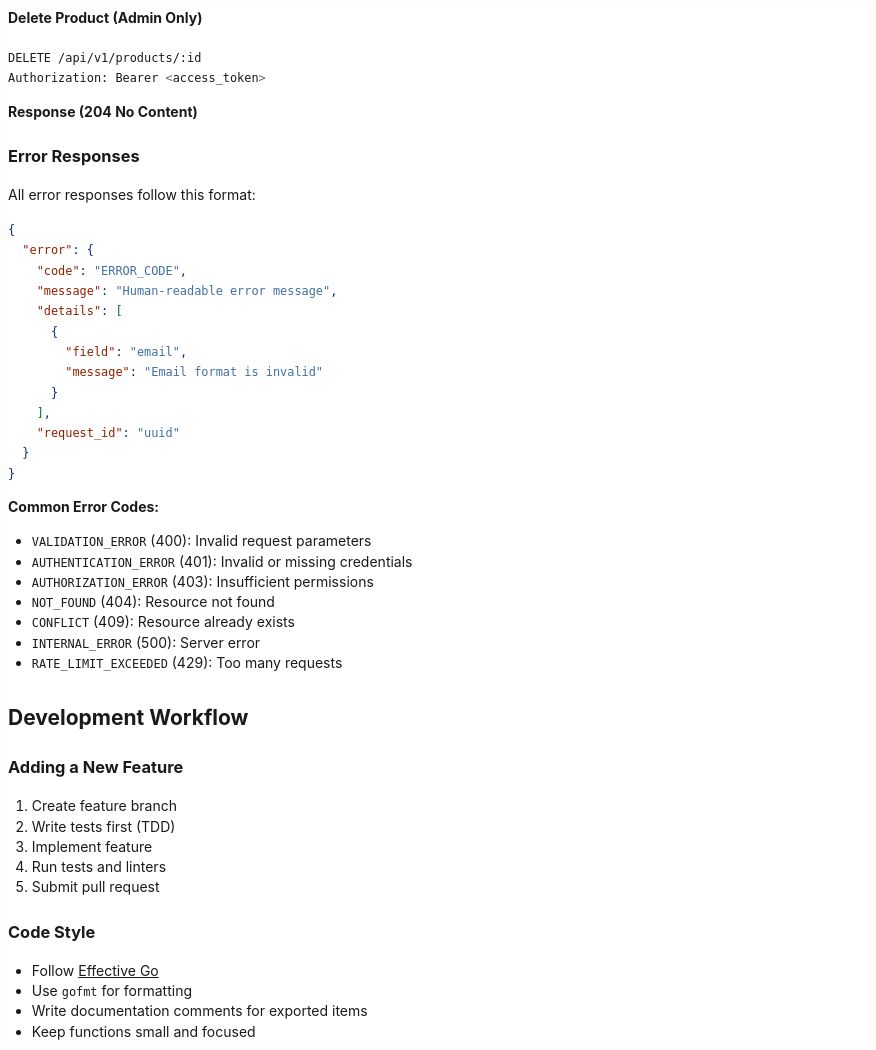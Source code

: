 #### Delete Product (Admin Only)

```bash
DELETE /api/v1/products/:id
Authorization: Bearer <access_token>
```

**Response (204 No Content)**

### Error Responses

All error responses follow this format:

```json
{
  "error": {
    "code": "ERROR_CODE",
    "message": "Human-readable error message",
    "details": [
      {
        "field": "email",
        "message": "Email format is invalid"
      }
    ],
    "request_id": "uuid"
  }
}
```

**Common Error Codes:**
- `VALIDATION_ERROR` (400): Invalid request parameters
- `AUTHENTICATION_ERROR` (401): Invalid or missing credentials
- `AUTHORIZATION_ERROR` (403): Insufficient permissions
- `NOT_FOUND` (404): Resource not found
- `CONFLICT` (409): Resource already exists
- `INTERNAL_ERROR` (500): Server error
- `RATE_LIMIT_EXCEEDED` (429): Too many requests

## Development Workflow

### Adding a New Feature

1. Create feature branch
2. Write tests first (TDD)
3. Implement feature
4. Run tests and linters
5. Submit pull request

### Code Style

- Follow [Effective Go](https://golang.org/doc/effective_go.html)
- Use `gofmt` for formatting
- Write documentation comments for exported items
- Keep functions small and focused
